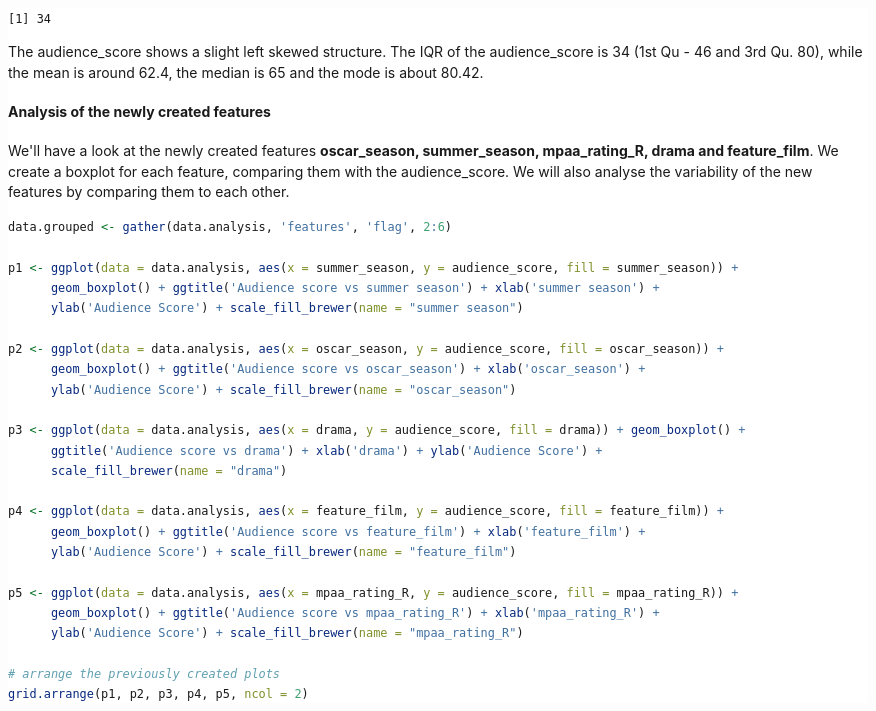 ```
[1] 34
```

The audience_score shows a slight left skewed structure. The IQR of the audience_score is 34 (1st Qu - 46 and 3rd Qu. 80), while the mean is around 62.4, the median is 65 
and the mode is about 80.42.

<h4><b>Analysis of the newly created features</b></h4>
We'll have a look at the newly created features <b>oscar_season, summer_season, mpaa_rating_R, drama and feature_film</b>. We create a boxplot for each feature, 
comparing them with the audience_score. We will also analyse the variability of the new features by comparing them to each other.


```r
data.grouped <- gather(data.analysis, 'features', 'flag', 2:6)

p1 <- ggplot(data = data.analysis, aes(x = summer_season, y = audience_score, fill = summer_season)) + 
      geom_boxplot() + ggtitle('Audience score vs summer season') + xlab('summer season') + 
      ylab('Audience Score') + scale_fill_brewer(name = "summer season")

p2 <- ggplot(data = data.analysis, aes(x = oscar_season, y = audience_score, fill = oscar_season)) + 
      geom_boxplot() + ggtitle('Audience score vs oscar_season') + xlab('oscar_season') + 
      ylab('Audience Score') + scale_fill_brewer(name = "oscar_season")

p3 <- ggplot(data = data.analysis, aes(x = drama, y = audience_score, fill = drama)) + geom_boxplot() +
      ggtitle('Audience score vs drama') + xlab('drama') + ylab('Audience Score') + 
      scale_fill_brewer(name = "drama")

p4 <- ggplot(data = data.analysis, aes(x = feature_film, y = audience_score, fill = feature_film)) + 
      geom_boxplot() + ggtitle('Audience score vs feature_film') + xlab('feature_film') + 
      ylab('Audience Score') + scale_fill_brewer(name = "feature_film")

p5 <- ggplot(data = data.analysis, aes(x = mpaa_rating_R, y = audience_score, fill = mpaa_rating_R)) + 
      geom_boxplot() + ggtitle('Audience score vs mpaa_rating_R') + xlab('mpaa_rating_R') + 
      ylab('Audience Score') + scale_fill_brewer(name = "mpaa_rating_R")

# arrange the previously created plots 
grid.arrange(p1, p2, p3, p4, p5, ncol = 2)
```
